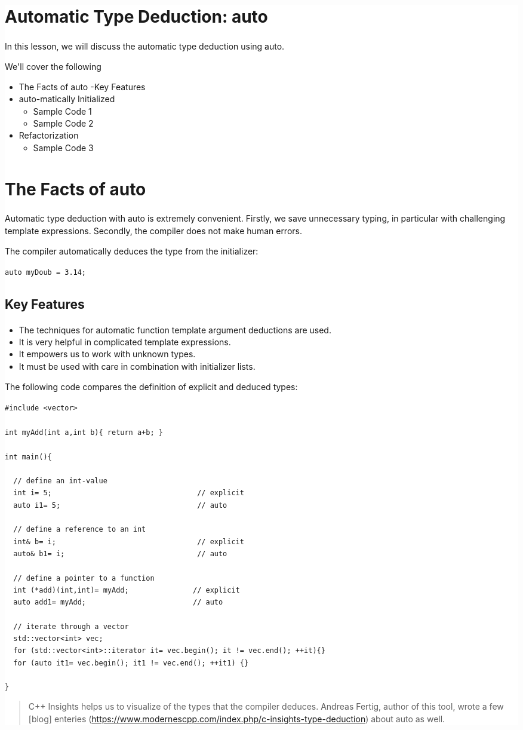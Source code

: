 # Automatic Type Deduction: auto
In this lesson, we will discuss the automatic type deduction using auto.

We'll cover the following

- The Facts of auto
  -Key Features
- auto-matically Initialized
  - Sample Code 1
  - Sample Code 2
- Refactorization
  - Sample Code 3

# The Facts of auto
Automatic type deduction with auto is extremely convenient. Firstly, we save unnecessary typing, in particular with challenging template expressions. Secondly, the compiler does not make human errors.

The compiler automatically deduces the type from the initializer:
```
auto myDoub = 3.14;
```
## Key Features
- The techniques for automatic function template argument deductions are used.
- It is very helpful in complicated template expressions.
- It empowers us to work with unknown types.
- It must be used with care in combination with initializer lists.

The following code compares the definition of explicit and deduced types:
```
#include <vector>

int myAdd(int a,int b){ return a+b; }

int main(){

  // define an int-value
  int i= 5;                                  // explicit
  auto i1= 5;                                // auto
 
  // define a reference to an int
  int& b= i;                                 // explicit
  auto& b1= i;                               // auto
 
  // define a pointer to a function
  int (*add)(int,int)= myAdd;               // explicit
  auto add1= myAdd;                         // auto
  
  // iterate through a vector
  std::vector<int> vec;
  for (std::vector<int>::iterator it= vec.begin(); it != vec.end(); ++it){} 
  for (auto it1= vec.begin(); it1 != vec.end(); ++it1) {}

}
```
>  C++ Insights helps us to visualize of the types that the compiler deduces. Andreas Fertig, author of this tool, wrote a few [blog] enteries (https://www.modernescpp.com/index.php/c-insights-type-deduction) about auto as well.
